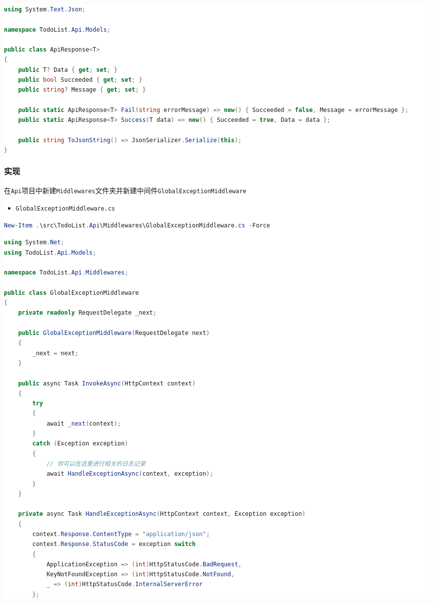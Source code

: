```c#
using System.Text.Json;

namespace TodoList.Api.Models;

public class ApiResponse<T>
{
    public T? Data { get; set; }
    public bool Succeeded { get; set; }
    public string? Message { get; set; }

    public static ApiResponse<T> Fail(string errorMessage) => new() { Succeeded = false, Message = errorMessage };
    public static ApiResponse<T> Success(T data) => new() { Succeeded = true, Data = data };

    public string ToJsonString() => JsonSerializer.Serialize(this);
}
```

### 实现

在`Api`项目中新建`Middlewares`文件夹并新建中间件`GlobalExceptionMiddleware`

- `GlobalExceptionMiddleware.cs`

```powershell
New-Item .\src\TodoList.Api\Middlewares\GlobalExceptionMiddleware.cs -Force
```

```c#
using System.Net;
using TodoList.Api.Models;

namespace TodoList.Api.Middlewares;

public class GlobalExceptionMiddleware
{
    private readonly RequestDelegate _next;

    public GlobalExceptionMiddleware(RequestDelegate next)
    {
        _next = next;
    }

    public async Task InvokeAsync(HttpContext context)
    {
        try
        {
            await _next(context);
        }
        catch (Exception exception)
        {
            // 你可以在这里进行相关的日志记录
            await HandleExceptionAsync(context, exception);
        }
    }

    private async Task HandleExceptionAsync(HttpContext context, Exception exception)
    {
        context.Response.ContentType = "application/json";
        context.Response.StatusCode = exception switch
        {
            ApplicationException => (int)HttpStatusCode.BadRequest,
            KeyNotFoundException => (int)HttpStatusCode.NotFound,
            _ => (int)HttpStatusCode.InternalServerError
        };
```
